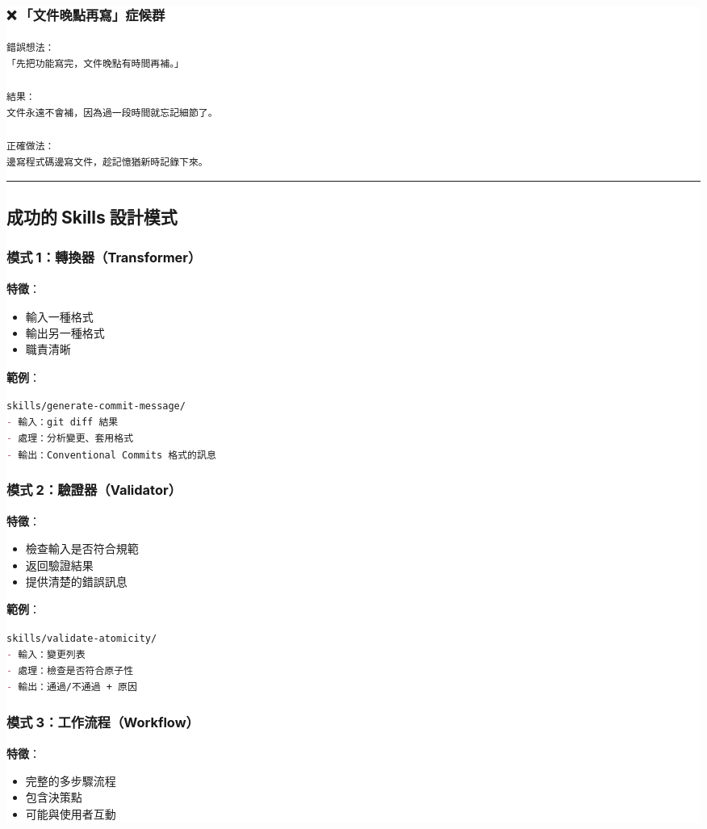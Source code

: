 ### ❌ 「文件晚點再寫」症候群

```markdown
錯誤想法：
「先把功能寫完，文件晚點有時間再補。」

結果：
文件永遠不會補，因為過一段時間就忘記細節了。

正確做法：
邊寫程式碼邊寫文件，趁記憶猶新時記錄下來。
```

---

## 成功的 Skills 設計模式

### 模式 1：轉換器（Transformer）

**特徵**：
- 輸入一種格式
- 輸出另一種格式
- 職責清晰

**範例**：
```markdown
skills/generate-commit-message/
- 輸入：git diff 結果
- 處理：分析變更、套用格式
- 輸出：Conventional Commits 格式的訊息
```

### 模式 2：驗證器（Validator）

**特徵**：
- 檢查輸入是否符合規範
- 返回驗證結果
- 提供清楚的錯誤訊息

**範例**：
```markdown
skills/validate-atomicity/
- 輸入：變更列表
- 處理：檢查是否符合原子性
- 輸出：通過/不通過 + 原因
```

### 模式 3：工作流程（Workflow）

**特徵**：
- 完整的多步驟流程
- 包含決策點
- 可能與使用者互動

